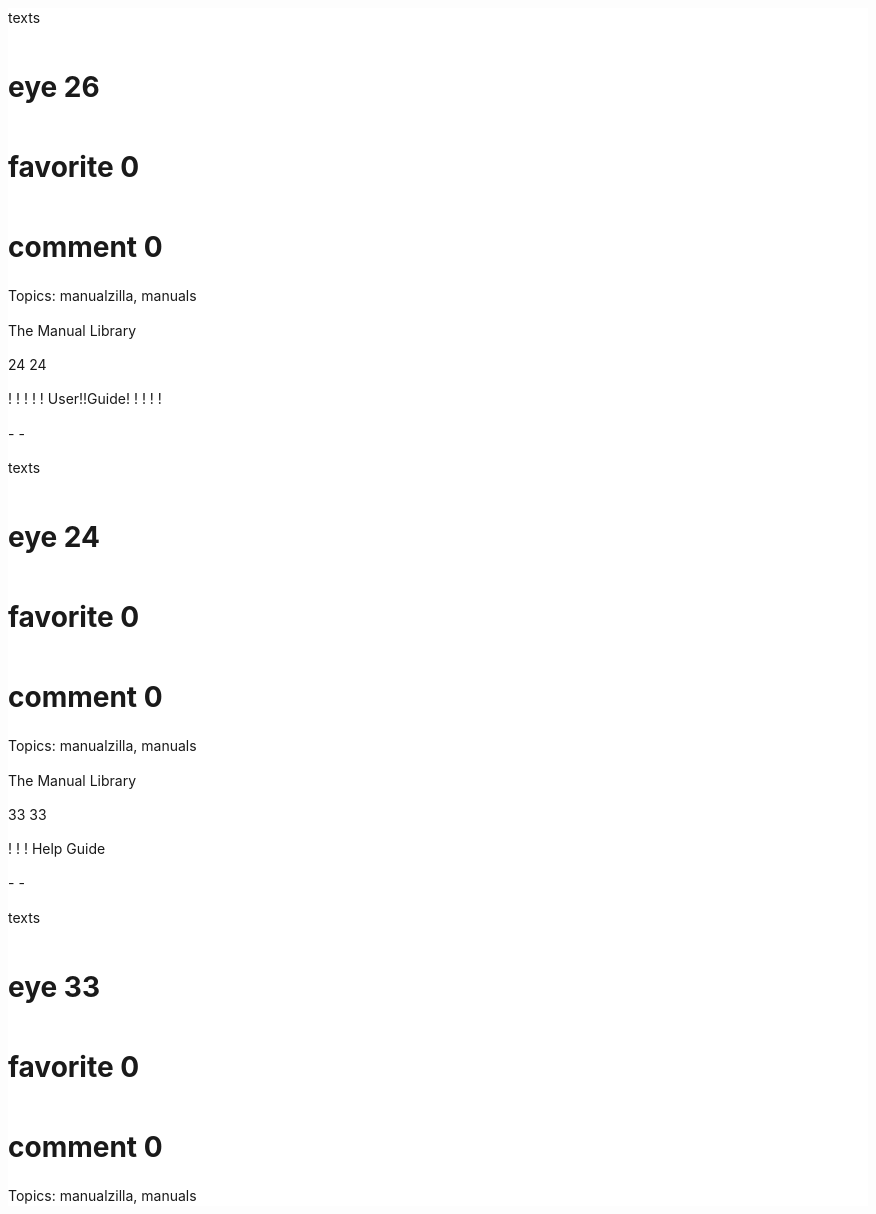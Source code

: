 <span class="iconochive-texts" aria-hidden="true"></span><span class="sr-only">texts</span>

<span class="iconochive-eye" aria-hidden="true"></span><span class="sr-only">eye</span> 26
==========================================================================================

<span class="iconochive-favorite" aria-hidden="true"></span><span class="sr-only">favorite</span> 0
===================================================================================================

<span class="iconochive-comment" aria-hidden="true"></span><span class="sr-only">comment</span> 0
=================================================================================================

Topics: manualzilla, manuals  

<a href="/details/manuals" class="stealth"></a>

The Manual Library

24 24

[](/details/manualzilla-id-6870041 "! ! ! ! ! User!!Guide! ! ! ! !")

! ! ! ! ! User!!Guide! ! ! ! !

\- -

<span class="iconochive-texts" aria-hidden="true"></span><span class="sr-only">texts</span>

<span class="iconochive-eye" aria-hidden="true"></span><span class="sr-only">eye</span> 24
==========================================================================================

<span class="iconochive-favorite" aria-hidden="true"></span><span class="sr-only">favorite</span> 0
===================================================================================================

<span class="iconochive-comment" aria-hidden="true"></span><span class="sr-only">comment</span> 0
=================================================================================================

Topics: manualzilla, manuals  

<a href="/details/manuals" class="stealth"></a>

The Manual Library

33 33

[](/details/manualzilla-id-5705866 "! ! ! Help Guide")

! ! ! Help Guide

\- -

<span class="iconochive-texts" aria-hidden="true"></span><span class="sr-only">texts</span>

<span class="iconochive-eye" aria-hidden="true"></span><span class="sr-only">eye</span> 33
==========================================================================================

<span class="iconochive-favorite" aria-hidden="true"></span><span class="sr-only">favorite</span> 0
===================================================================================================

<span class="iconochive-comment" aria-hidden="true"></span><span class="sr-only">comment</span> 0
=================================================================================================

Topics: manualzilla, manuals  

